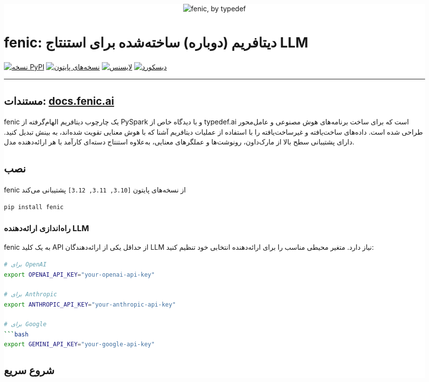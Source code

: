
<div align="center">
    <picture>
        <source media="(prefers-color-scheme: dark)" srcset="docs/images/typedef-fenic-logo-dark.png">
        <img src="https://raw.githubusercontent.com/typedef-ai/fenic/main/docs/images/typedef-fenic-logo.png" alt="fenic, by typedef" width="90%">
    </picture>
</div>

# fenic: دیتافریم (دوباره) ساخته‌شده برای استنتاج LLM

[![نسخه PyPI](https://img.shields.io/pypi/v/fenic.svg)](https://pypi.org/project/fenic/)
[![نسخه‌های پایتون](https://img.shields.io/pypi/pyversions/fenic.svg)](https://pypi.org/project/fenic/)
[![لایسنس](https://img.shields.io/github/license/typedef-ai/fenic.svg)](https://github.com/typedef-ai/fenic/blob/main/LICENSE)
[![دیسکورد](https://img.shields.io/discord/1381706122322513952?label=Discord&logo=discord)](https://discord.gg/GdqF3J7huR)

---

## **مستندات**: [docs.fenic.ai](https://docs.fenic.ai/)

fenic یک چارچوب دیتافریم الهام‌گرفته از PySpark و با دیدگاه خاص از typedef.ai است که برای ساخت برنامه‌های هوش مصنوعی و عامل‌محور طراحی شده است. داده‌های ساخت‌یافته و غیرساخت‌یافته را با استفاده از عملیات دیتافریم آشنا که با هوش معنایی تقویت شده‌اند، به بینش تبدیل کنید. دارای پشتیبانی سطح بالا از مارک‌داون، رونوشت‌ها و عملگرهای معنایی، به‌علاوه استنتاج دسته‌ای کارآمد با هر ارائه‌دهنده مدل.
## نصب

fenic از نسخه‌های پایتون `[3.10, 3.11, 3.12]` پشتیبانی می‌کند

```bash
pip install fenic
```

### راه‌اندازی ارائه‌دهنده LLM

fenic به یک کلید API از حداقل یکی از ارائه‌دهندگان LLM نیاز دارد. متغیر محیطی مناسب را برای ارائه‌دهنده انتخابی خود تنظیم کنید:

```bash
# برای OpenAI
export OPENAI_API_KEY="your-openai-api-key"

# برای Anthropic
export ANTHROPIC_API_KEY="your-anthropic-api-key"

# برای Google
```bash
export GEMINI_API_KEY="your-google-api-key"
```

## شروع سریع
